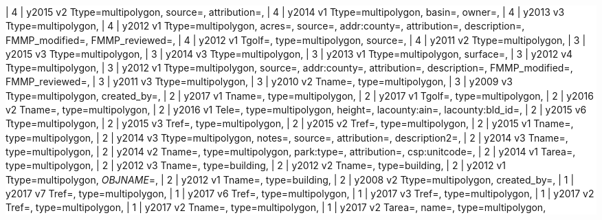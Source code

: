|      4  |  y2015 v2 Ttype=multipolygon, source=, attribution=, 
|      4  |  y2014 v1 Ttype=multipolygon, basin=, owner=, 
|      4  |  y2013 v3 Ttype=multipolygon, 
|      4  |  y2012 v1 Ttype=multipolygon, acres=, source=, addr:county=, attribution=, description=, FMMP_modified=, FMMP_reviewed=, 
|      4  |  y2012 v1 Tgolf=, type=multipolygon, source=, 
|      4  |  y2011 v2 Ttype=multipolygon, 
|      3  |  y2015 v3 Ttype=multipolygon, 
|      3  |  y2014 v3 Ttype=multipolygon, 
|      3  |  y2013 v1 Ttype=multipolygon, surface=, 
|      3  |  y2012 v4 Ttype=multipolygon, 
|      3  |  y2012 v1 Ttype=multipolygon, source=, addr:county=, attribution=, description=, FMMP_modified=, FMMP_reviewed=, 
|      3  |  y2011 v3 Ttype=multipolygon, 
|      3  |  y2010 v2 Tname=, type=multipolygon, 
|      3  |  y2009 v3 Ttype=multipolygon, created_by=, 
|      2  |  y2017 v1 Tname=, type=multipolygon, 
|      2  |  y2017 v1 Tgolf=, type=multipolygon, 
|      2  |  y2016 v2 Tname=, type=multipolygon, 
|      2  |  y2016 v1 Tele=, type=multipolygon, height=, lacounty:ain=, lacounty:bld_id=, 
|      2  |  y2015 v6 Ttype=multipolygon, 
|      2  |  y2015 v3 Tref=, type=multipolygon, 
|      2  |  y2015 v2 Tref=, type=multipolygon, 
|      2  |  y2015 v1 Tname=, type=multipolygon, 
|      2  |  y2014 v3 Ttype=multipolygon, notes=, source=, attribution=, description2=, 
|      2  |  y2014 v3 Tname=, type=multipolygon, 
|      2  |  y2014 v2 Tname=, type=multipolygon, park:type=, attribution=, csp:unitcode=, 
|      2  |  y2014 v1 Tarea=, type=multipolygon, 
|      2  |  y2012 v3 Tname=, type=building, 
|      2  |  y2012 v2 Tname=, type=building, 
|      2  |  y2012 v1 Ttype=multipolygon, _OBJNAME_=, 
|      2  |  y2012 v1 Tname=, type=building, 
|      2  |  y2008 v2 Ttype=multipolygon, created_by=, 
|      1  |  y2017 v7 Tref=, type=multipolygon, 
|      1  |  y2017 v6 Tref=, type=multipolygon, 
|      1  |  y2017 v3 Tref=, type=multipolygon, 
|      1  |  y2017 v2 Tref=, type=multipolygon, 
|      1  |  y2017 v2 Tname=, type=multipolygon, 
|      1  |  y2017 v2 Tarea=, name=, type=multipolygon, 